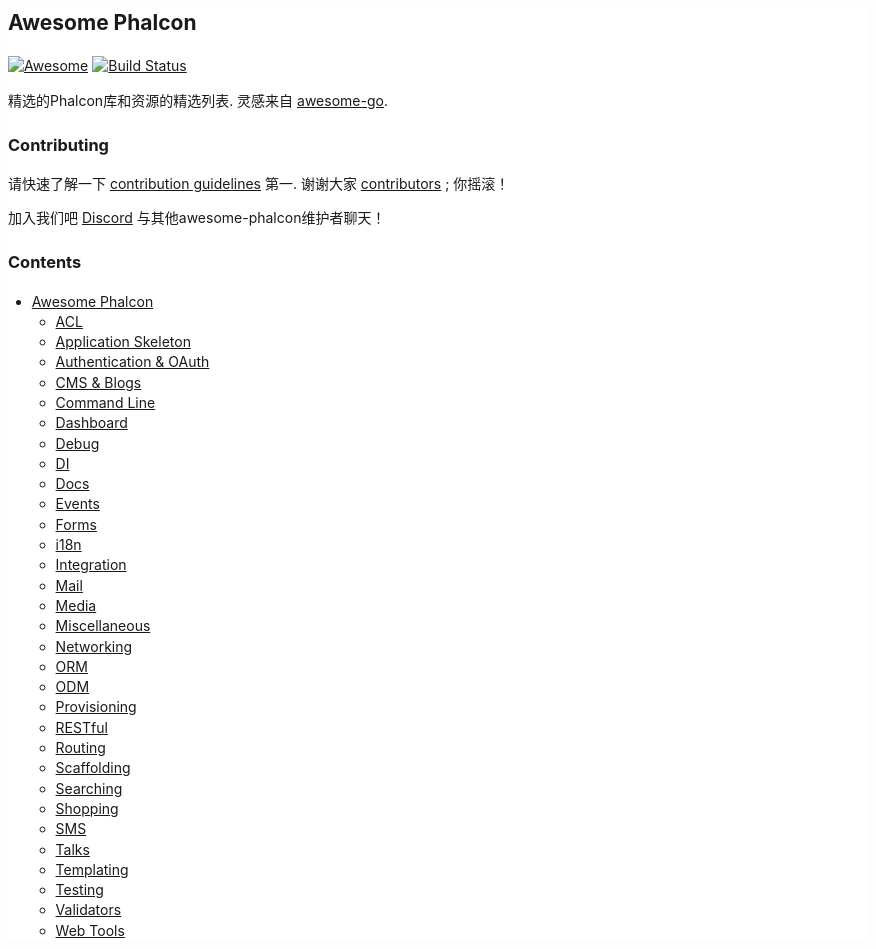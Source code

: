 ## Awesome Phalcon

[![Awesome](https://cdn.rawgit.com/sindresorhus/awesome/d7305f38d29fed78fa85652e3a63e154dd8e8829/media/badge.svg)](https://github.com/sindresorhus/awesome)
[![Build Status](https://api.travis-ci.org/phalcon/awesome-phalcon.svg?branch=master)](https://travis-ci.org/phalcon/awesome-phalcon)


 精选的Phalcon库和资源的精选列表.  灵感来自 [awesome-go](https://github.com/avelino/awesome-go).


### Contributing

请快速了解一下 [contribution guidelines](https://github.com/phalcon/awesome-phalcon/blob/master/CONTRIBUTING.md)  第一.  谢谢大家 [contributors](https://github.com/phalcon/awesome-phalcon/graphs/contributors) ;  你摇滚！

加入我们吧 [Discord](https://discordapp.com/invite/kRc2N2M) 与其他awesome-phalcon维护者聊天！


### Contents

- [Awesome Phalcon](#awesome-phalcon)
    - [ACL](#acl)
    - [Application Skeleton](#application-skeleton)
    - [Authentication & OAuth](#authentication--oauth)
    - [CMS & Blogs](#cms--blogs)
    - [Command Line](#command-line)
    - [Dashboard](#dashboard)
    - [Debug](#debug)
    - [DI](#di)
    - [Docs](#docs)
    - [Events](#events)
    - [Forms](#forms)
    - [i18n](#i18n)
    - [Integration](#integration)
    - [Mail](#mail)
    - [Media](#media)
    - [Miscellaneous](#miscellaneous)
    - [Networking](#networking)
    - [ORM](#orm)
    - [ODM](#odm)
    - [Provisioning](#provisioning)
    - [RESTful](#restful)
    - [Routing](#routing)
    - [Scaffolding](#scaffolding)
    - [Searching](#searching)
    - [Shopping](#shopping)
    - [SMS](#sms)
    - [Talks](#talks)
    - [Templating](#templating)
    - [Testing](#testing)
    - [Validators](#validators)
    - [Web Tools](#web-tools)
